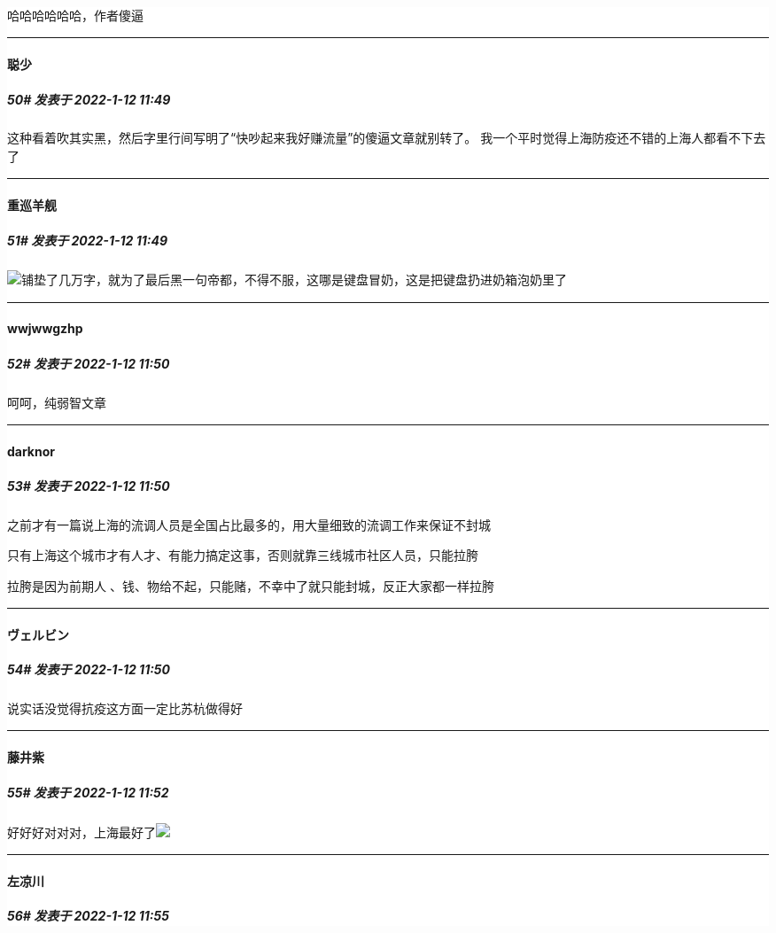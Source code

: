 哈哈哈哈哈哈，作者傻逼

*****

####  聪少  
##### 50#       发表于 2022-1-12 11:49

这种看着吹其实黑，然后字里行间写明了“快吵起来我好赚流量”的傻逼文章就别转了。
我一个平时觉得上海防疫还不错的上海人都看不下去了

*****

####  重巡羊舰  
##### 51#       发表于 2022-1-12 11:49

<img src="https://static.saraba1st.com/image/smiley/face2017/067.png" referrerpolicy="no-referrer">铺垫了几万字，就为了最后黑一句帝都，不得不服，这哪是键盘冒奶，这是把键盘扔进奶箱泡奶里了

*****

####  wwjwwgzhp  
##### 52#       发表于 2022-1-12 11:50

呵呵，纯弱智文章

*****

####  darknor  
##### 53#       发表于 2022-1-12 11:50

之前才有一篇说上海的流调人员是全国占比最多的，用大量细致的流调工作来保证不封城

只有上海这个城市才有人才、有能力搞定这事，否则就靠三线城市社区人员，只能拉胯

拉胯是因为前期人 、钱、物给不起，只能赌，不幸中了就只能封城，反正大家都一样拉胯

*****

####  ヴェルビン  
##### 54#       发表于 2022-1-12 11:50

说实话没觉得抗疫这方面一定比苏杭做得好

*****

####  藤井紫  
##### 55#       发表于 2022-1-12 11:52

好好好对对对，上海最好了<img src="https://static.saraba1st.com/image/smiley/face2017/062.gif" referrerpolicy="no-referrer">

*****

####  左凉川  
##### 56#       发表于 2022-1-12 11:55
